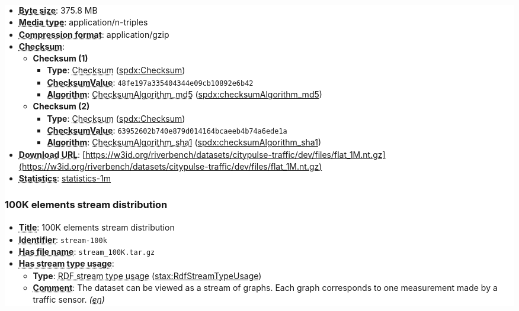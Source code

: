 - **<abbr title="The size of a distribution in bytes.">Byte size</abbr>**: 375.8 MB
- **<abbr title="The media type of the distribution as defined by IANA">Media type</abbr>**: application/n-triples
- **<abbr title="The compression format of the distribution in which the data is contained in a compressed form, e.g. to reduce the size of the downloadable file.">Compression format</abbr>**: application/gzip
- **<abbr title="The checksum property provides a mechanism that can be used to verify that the contents of a File or Package have not changed.">Checksum</abbr>**: 
    - **Checksum (1)**    
        - **Type**: <abbr title="A Checksum is value that allows the contents of a file to be authenticated. Even small changes to the content of the file will change its checksum. This class allows the results of a variety of checksum and cryptographic message digest algorithms to be represented.">Checksum</abbr> ([spdx:Checksum](http://spdx.org/rdf/terms#Checksum))
        - **<abbr title="The checksumValue property provides a lower case hexidecimal encoded digest value produced using a specific algorithm.">ChecksumValue</abbr>**: `48fe197a335404344e09cb10892e6b42`
        - **<abbr title="Identifies the algorithm used to produce the subject Checksum. Currently, SHA-1 is the only supported algorithm. It is anticipated that other algorithms will be supported at a later time.">Algorithm</abbr>**: <abbr title="Indicates the algorithm used was MD5">ChecksumAlgorithm_md5</abbr> ([spdx:checksumAlgorithm_md5](http://spdx.org/rdf/terms#checksumAlgorithm_md5))
    - **Checksum (2)**    
        - **Type**: <abbr title="A Checksum is value that allows the contents of a file to be authenticated. Even small changes to the content of the file will change its checksum. This class allows the results of a variety of checksum and cryptographic message digest algorithms to be represented.">Checksum</abbr> ([spdx:Checksum](http://spdx.org/rdf/terms#Checksum))
        - **<abbr title="The checksumValue property provides a lower case hexidecimal encoded digest value produced using a specific algorithm.">ChecksumValue</abbr>**: `63952602b740e879d014164bcaeeb4b74a6ede1a`
        - **<abbr title="Identifies the algorithm used to produce the subject Checksum. Currently, SHA-1 is the only supported algorithm. It is anticipated that other algorithms will be supported at a later time.">Algorithm</abbr>**: <abbr title="Indicates the algorithm used was SHA-1">ChecksumAlgorithm_sha1</abbr> ([spdx:checksumAlgorithm_sha1](http://spdx.org/rdf/terms#checksumAlgorithm_sha1))
- **<abbr title="The URL of the downloadable file in a given format. E.g. CSV file or RDF file. The format is indicated by the distribution's dct:format and/or dcat:mediaType.">Download URL</abbr>**: [https://w3id.org/riverbench/datasets/citypulse-traffic/dev/files/flat_1M.nt.gz](https://w3id.org/riverbench/datasets/citypulse-traffic/dev/files/flat_1M.nt.gz)
- **<abbr title="Indicates the grouping (set) of statistics for a given distribution. Multiple distributions can share one set of statistics, but a distribution must have exactly one statistics set.">Statistics</abbr>**: [statistics-1m](#statistics-1m)

### <a name="stream-100k"></a> 100K elements stream distribution

- **<abbr title="A name given to the resource.">Title</abbr>**: 100K elements stream distribution
- **<abbr title="An unambiguous reference to the resource within a given context.">Identifier</abbr>**: `stream-100k`
- **<abbr title="Canonical file name of this distribution">Has file name</abbr>**: `stream_100K.tar.gz`
- **<abbr title="Inverse of stax:isUsageOf – indicates that the subject is related to a usage of an RDF stream type.  The subject for this property can be for example a published stream on the Web (e.g., vocals:RDFStream) or a scientific publication that discusses a usage of an RDF stream type.">Has stream type usage</abbr>**: 
    - **Type**: <abbr title="Class for instances of using an RDF stream type, in a program, an academic paper, or elsewhere. This class is suitable for annotating both theoretical uses and practical ones, i.e., real streams or datasets.  Instances of this class should have the stax:hasStreamType property pointing to a concrete stream type. The stax:usedIn property is recommended to indicate where the stream is used – alternatively you can use its inverse (stax:hasStreamTypeUsage). The use of other properties (e.g., rdfs:label, rdfs:comment) is encouraged to give more context about the usage.  Note that 'stream type usage' is a subjective assertion and instances of this class may be annotated with additional provenance properties to explain who made the assertion. There can be multiple views on what type of stream is in use, depending on the involved actor, processing step, etc.">RDF stream type usage</abbr> ([stax:RdfStreamTypeUsage](https://w3id.org/stax/ontology#RdfStreamTypeUsage))
    - **<abbr title="A description of the subject resource.">Comment</abbr>**: The dataset can be viewed as a stream of graphs. Each graph corresponds to one measurement made by a traffic sensor. _(<abbr title="English">en</abbr>)_